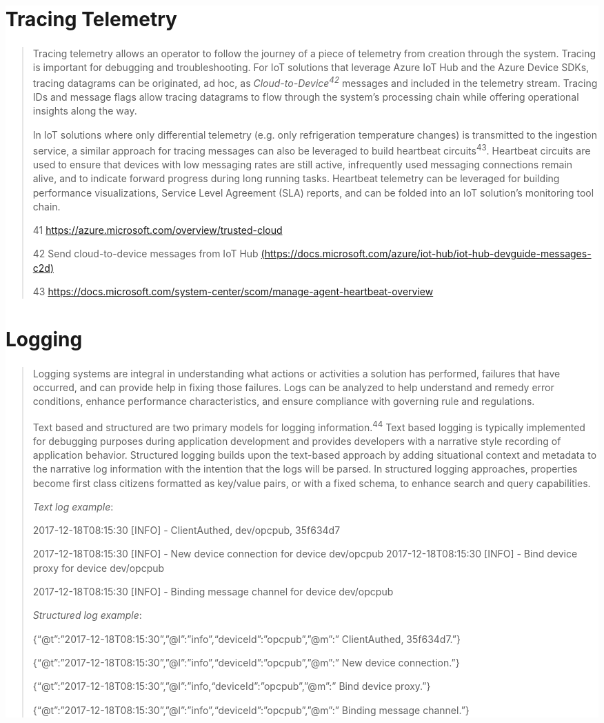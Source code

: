 Tracing Telemetry
=================

> Tracing telemetry allows an operator to follow the journey of a piece of telemetry from creation through the system. Tracing is important for debugging and troubleshooting. For IoT solutions that leverage Azure IoT Hub and the Azure Device SDKs, tracing datagrams can be originated, ad hoc, as *Cloud-to-Device<sup>42</sup>* messages and included in the telemetry stream. Tracing IDs and message flags allow tracing datagrams to flow through the system’s processing chain while offering operational insights along the way.
>
> In IoT solutions where only differential telemetry (e.g. only refrigeration temperature changes) is transmitted to the ingestion service, a similar approach for tracing messages can also be leveraged to build heartbeat circuits<sup>43</sup>. Heartbeat circuits are used to ensure that devices with low messaging rates are still active, infrequently used messaging connections remain alive, and to indicate forward progress during long running tasks. Heartbeat telemetry can be leveraged for building performance visualizations, Service Level Agreement (SLA) reports, and can be folded into an IoT solution’s monitoring tool chain.
>
> 41 [<span class="underline">https://azure.microsoft.com/overview/trusted-cloud</span>](https://azure.microsoft.com/overview/trusted-cloud)
>
> 42 Send cloud-to-device messages from IoT Hub [(<span class="underline">https://docs.microsoft.com/azure/iot-hub/iot-hub-devguide-messages-c2d</span>)](https://docs.microsoft.com/azure/iot-hub/iot-hub-devguide-messages-c2d)
>
> 43 [<span class="underline">https://docs.microsoft.com/system-center/scom/manage-agent-heartbeat-overview</span>](https://docs.microsoft.com/system-center/scom/manage-agent-heartbeat-overview)

Logging
=======

> Logging systems are integral in understanding what actions or activities a solution has performed, failures that have occurred, and can provide help in fixing those failures. Logs can be analyzed to help understand and remedy error conditions, enhance performance characteristics, and ensure compliance with governing rule and regulations.
>
> Text based and structured are two primary models for logging information.<sup>44</sup> Text based logging is typically implemented for debugging purposes during application development and provides developers with a narrative style recording of application behavior. Structured logging builds upon the text-based approach by adding situational context and metadata to the narrative log information with the intention that the logs will be parsed. In structured logging approaches, properties become first class citizens formatted as key/value pairs, or with a fixed schema, to enhance search and query capabilities.
>
> *Text log example*:
>
> 2017-12-18T08:15:30 \[INFO\] - ClientAuthed, dev/opcpub, 35f634d7
>
> 2017-12-18T08:15:30 \[INFO\] - New device connection for device dev/opcpub 2017-12-18T08:15:30 \[INFO\] - Bind device proxy for device dev/opcpub
>
> 2017-12-18T08:15:30 \[INFO\] - Binding message channel for device dev/opcpub
>
> *Structured log example*:
>
> {“@t”:”2017-12-18T08:15:30”,”@l”:”info”,“deviceId”:”opcpub”,”@m”:” ClientAuthed, 35f634d7.”}
>
> {“@t”:”2017-12-18T08:15:30”,”@l”:”info”,“deviceId”:”opcpub”,”@m”:” New device connection.”}
>
> {“@t”:”2017-12-18T08:15:30”,”@l”:”info,“deviceId”:”opcpub”,”@m”:” Bind device proxy.”}
>
> {“@t”:”2017-12-18T08:15:30”,”@l”:”info”,“deviceId”:”opcpub”,”@m”:” Binding message channel.”}
>